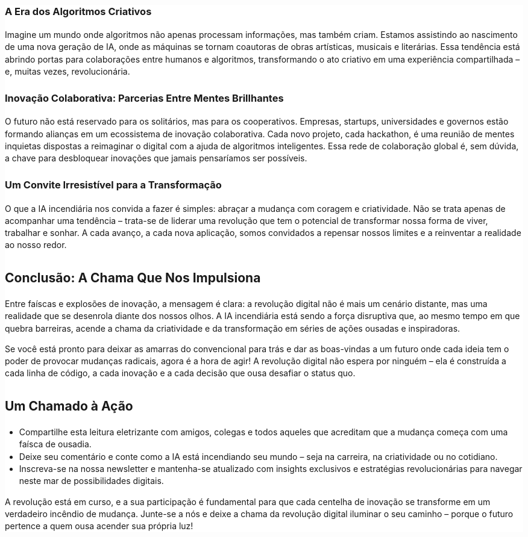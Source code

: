 ### A Era dos Algoritmos Criativos

Imagine um mundo onde algoritmos não apenas processam informações, mas também criam. Estamos assistindo ao nascimento de uma nova geração de IA, onde as máquinas se tornam coautoras de obras artísticas, musicais e literárias. Essa tendência está abrindo portas para colaborações entre humanos e algoritmos, transformando o ato criativo em uma experiência compartilhada – e, muitas vezes, revolucionária.

### Inovação Colaborativa: Parcerias Entre Mentes Brillhantes

O futuro não está reservado para os solitários, mas para os cooperativos. Empresas, startups, universidades e governos estão formando alianças em um ecossistema de inovação colaborativa. Cada novo projeto, cada hackathon, é uma reunião de mentes inquietas dispostas a reimaginar o digital com a ajuda de algoritmos inteligentes. Essa rede de colaboração global é, sem dúvida, a chave para desbloquear inovações que jamais pensaríamos ser possíveis.

### Um Convite Irresistível para a Transformação

O que a IA incendiária nos convida a fazer é simples: abraçar a mudança com coragem e criatividade. Não se trata apenas de acompanhar uma tendência – trata-se de liderar uma revolução que tem o potencial de transformar nossa forma de viver, trabalhar e sonhar. A cada avanço, a cada nova aplicação, somos convidados a repensar nossos limites e a reinventar a realidade ao nosso redor.

## Conclusão: A Chama Que Nos Impulsiona

Entre faíscas e explosões de inovação, a mensagem é clara: a revolução digital não é mais um cenário distante, mas uma realidade que se desenrola diante dos nossos olhos. A IA incendiária está sendo a força disruptiva que, ao mesmo tempo em que quebra barreiras, acende a chama da criatividade e da transformação em séries de ações ousadas e inspiradoras. 

Se você está pronto para deixar as amarras do convencional para trás e dar as boas-vindas a um futuro onde cada ideia tem o poder de provocar mudanças radicais, agora é a hora de agir! A revolução digital não espera por ninguém – ela é construída a cada linha de código, a cada inovação e a cada decisão que ousa desafiar o status quo.

## Um Chamado à Ação

- Compartilhe esta leitura eletrizante com amigos, colegas e todos aqueles que acreditam que a mudança começa com uma faísca de ousadia.  
- Deixe seu comentário e conte como a IA está incendiando seu mundo – seja na carreira, na criatividade ou no cotidiano.
- Inscreva-se na nossa newsletter e mantenha-se atualizado com insights exclusivos e estratégias revolucionárias para navegar neste mar de possibilidades digitais.

A revolução está em curso, e a sua participação é fundamental para que cada centelha de inovação se transforme em um verdadeiro incêndio de mudança. Junte-se a nós e deixe a chama da revolução digital iluminar o seu caminho – porque o futuro pertence a quem ousa acender sua própria luz!